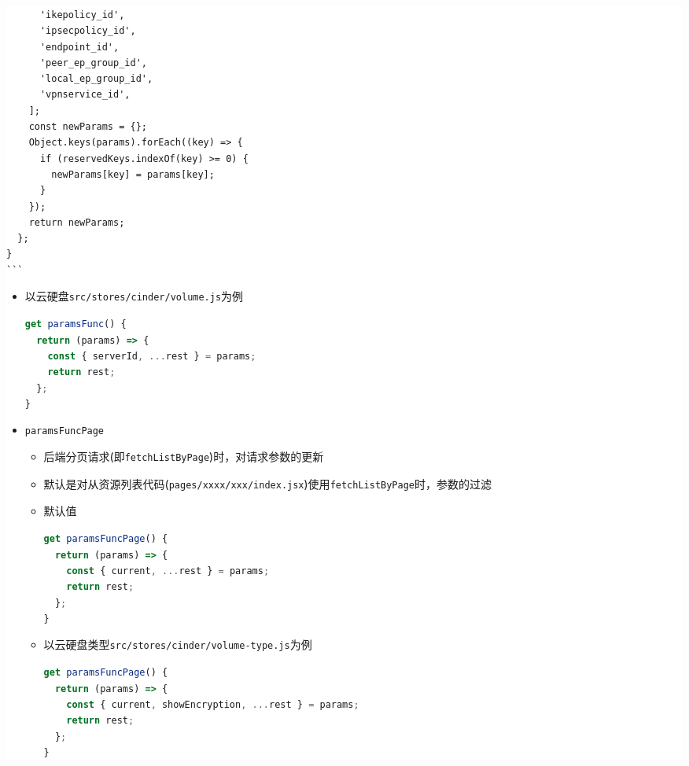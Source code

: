           'ikepolicy_id',
          'ipsecpolicy_id',
          'endpoint_id',
          'peer_ep_group_id',
          'local_ep_group_id',
          'vpnservice_id',
        ];
        const newParams = {};
        Object.keys(params).forEach((key) => {
          if (reservedKeys.indexOf(key) >= 0) {
            newParams[key] = params[key];
          }
        });
        return newParams;
      };
    }
    ```

  - 以云硬盘`src/stores/cinder/volume.js`为例

    ```javascript
    get paramsFunc() {
      return (params) => {
        const { serverId, ...rest } = params;
        return rest;
      };
    }
    ```

- `paramsFuncPage`
  - 后端分页请求(即`fetchListByPage`)时，对请求参数的更新
  - 默认是对从资源列表代码(`pages/xxxx/xxx/index.jsx`)使用`fetchListByPage`时，参数的过滤
  - 默认值

    ```javascript
    get paramsFuncPage() {
      return (params) => {
        const { current, ...rest } = params;
        return rest;
      };
    }
    ```

  - 以云硬盘类型`src/stores/cinder/volume-type.js`为例

    ```javascript
    get paramsFuncPage() {
      return (params) => {
        const { current, showEncryption, ...rest } = params;
        return rest;
      };
    }
    ```
